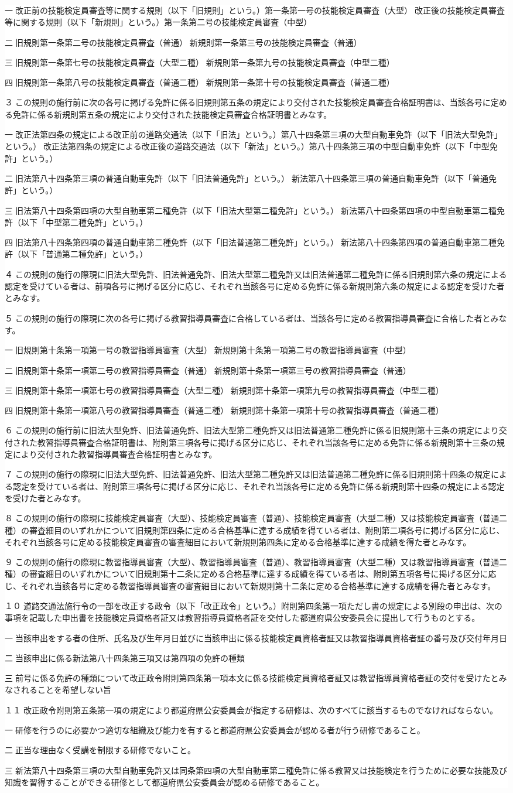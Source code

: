 一 改正前の技能検定員審査等に関する規則（以下「旧規則」という。）第一条第一号の技能検定員審査（大型） 改正後の技能検定員審査等に関する規則（以下「新規則」という。）第一条第二号の技能検定員審査（中型）

二 旧規則第一条第二号の技能検定員審査（普通） 新規則第一条第三号の技能検定員審査（普通）

三 旧規則第一条第七号の技能検定員審査（大型二種） 新規則第一条第九号の技能検定員審査（中型二種）

四 旧規則第一条第八号の技能検定員審査（普通二種） 新規則第一条第十号の技能検定員審査（普通二種）

３ この規則の施行前に次の各号に掲げる免許に係る旧規則第五条の規定により交付された技能検定員審査合格証明書は、当該各号に定める免許に係る新規則第五条の規定により交付された技能検定員審査合格証明書とみなす。

一 改正法第四条の規定による改正前の道路交通法（以下「旧法」という。）第八十四条第三項の大型自動車免許（以下「旧法大型免許」という。） 改正法第四条の規定による改正後の道路交通法（以下「新法」という。）第八十四条第三項の中型自動車免許（以下「中型免許」という。）

二 旧法第八十四条第三項の普通自動車免許（以下「旧法普通免許」という。） 新法第八十四条第三項の普通自動車免許（以下「普通免許」という。）

三 旧法第八十四条第四項の大型自動車第二種免許（以下「旧法大型第二種免許」という。） 新法第八十四条第四項の中型自動車第二種免許（以下「中型第二種免許」という。）

四 旧法第八十四条第四項の普通自動車第二種免許（以下「旧法普通第二種免許」という。） 新法第八十四条第四項の普通自動車第二種免許（以下「普通第二種免許」という。）

４ この規則の施行の際現に旧法大型免許、旧法普通免許、旧法大型第二種免許又は旧法普通第二種免許に係る旧規則第六条の規定による認定を受けている者は、前項各号に掲げる区分に応じ、それぞれ当該各号に定める免許に係る新規則第六条の規定による認定を受けた者とみなす。

５ この規則の施行の際現に次の各号に掲げる教習指導員審査に合格している者は、当該各号に定める教習指導員審査に合格した者とみなす。

一 旧規則第十条第一項第一号の教習指導員審査（大型） 新規則第十条第一項第二号の教習指導員審査（中型）

二 旧規則第十条第一項第二号の教習指導員審査（普通） 新規則第十条第一項第三号の教習指導員審査（普通）

三 旧規則第十条第一項第七号の教習指導員審査（大型二種） 新規則第十条第一項第九号の教習指導員審査（中型二種）

四 旧規則第十条第一項第八号の教習指導員審査（普通二種） 新規則第十条第一項第十号の教習指導員審査（普通二種）

６ この規則の施行前に旧法大型免許、旧法普通免許、旧法大型第二種免許又は旧法普通第二種免許に係る旧規則第十三条の規定により交付された教習指導員審査合格証明書は、附則第三項各号に掲げる区分に応じ、それぞれ当該各号に定める免許に係る新規則第十三条の規定により交付された教習指導員審査合格証明書とみなす。

７ この規則の施行の際現に旧法大型免許、旧法普通免許、旧法大型第二種免許又は旧法普通第二種免許に係る旧規則第十四条の規定による認定を受けている者は、附則第三項各号に掲げる区分に応じ、それぞれ当該各号に定める免許に係る新規則第十四条の規定による認定を受けた者とみなす。

８ この規則の施行の際現に技能検定員審査（大型）、技能検定員審査（普通）、技能検定員審査（大型二種）又は技能検定員審査（普通二種）の審査細目のいずれかについて旧規則第四条に定める合格基準に達する成績を得ている者は、附則第二項各号に掲げる区分に応じ、それぞれ当該各号に定める技能検定員審査の審査細目において新規則第四条に定める合格基準に達する成績を得た者とみなす。

９ この規則の施行の際現に教習指導員審査（大型）、教習指導員審査（普通）、教習指導員審査（大型二種）又は教習指導員審査（普通二種）の審査細目のいずれかについて旧規則第十二条に定める合格基準に達する成績を得ている者は、附則第五項各号に掲げる区分に応じ、それぞれ当該各号に定める教習指導員審査の審査細目において新規則第十二条に定める合格基準に達する成績を得た者とみなす。

１０ 道路交通法施行令の一部を改正する政令（以下「改正政令」という。）附則第四条第一項ただし書の規定による別段の申出は、次の事項を記載した申出書を技能検定員資格者証又は教習指導員資格者証を交付した都道府県公安委員会に提出して行うものとする。

一 当該申出をする者の住所、氏名及び生年月日並びに当該申出に係る技能検定員資格者証又は教習指導員資格者証の番号及び交付年月日

二 当該申出に係る新法第八十四条第三項又は第四項の免許の種類

三 前号に係る免許の種類について改正政令附則第四条第一項本文に係る技能検定員資格者証又は教習指導員資格者証の交付を受けたとみなされることを希望しない旨

１１ 改正政令附則第五条第一項の規定により都道府県公安委員会が指定する研修は、次のすべてに該当するものでなければならない。

一 研修を行うのに必要かつ適切な組織及び能力を有すると都道府県公安委員会が認める者が行う研修であること。

二 正当な理由なく受講を制限する研修でないこと。

三 新法第八十四条第三項の大型自動車免許又は同条第四項の大型自動車第二種免許に係る教習又は技能検定を行うために必要な技能及び知識を習得することができる研修として都道府県公安委員会が認める研修であること。
